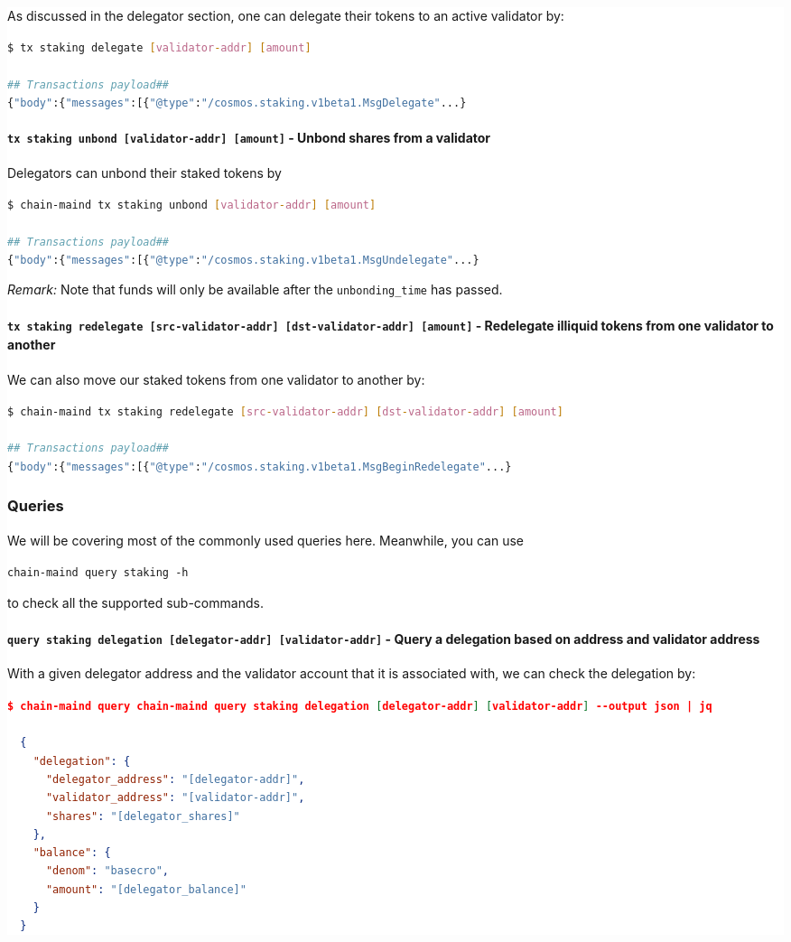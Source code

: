 As discussed in the delegator section, one can delegate their tokens to an active validator by:

```bash
$ tx staking delegate [validator-addr] [amount]

## Transactions payload##
{"body":{"messages":[{"@type":"/cosmos.staking.v1beta1.MsgDelegate"...}
```

#### `tx staking unbond [validator-addr] [amount]` - Unbond shares from a validator

Delegators can unbond their staked tokens by

```bash
$ chain-maind tx staking unbond [validator-addr] [amount]

## Transactions payload##
{"body":{"messages":[{"@type":"/cosmos.staking.v1beta1.MsgUndelegate"...}
```

_Remark:_ Note that funds will only be available after the `unbonding_time` has passed.

#### `tx staking redelegate [src-validator-addr] [dst-validator-addr] [amount]` - Redelegate illiquid tokens from one validator to another

We can also move our staked tokens from one validator to another by:

```bash
$ chain-maind tx staking redelegate [src-validator-addr] [dst-validator-addr] [amount]

## Transactions payload##
{"body":{"messages":[{"@type":"/cosmos.staking.v1beta1.MsgBeginRedelegate"...}
```

### Queries

We will be covering most of the commonly used queries here. Meanwhile, you can use

```
chain-maind query staking -h
```

to check all the supported sub-commands.

#### `query staking delegation [delegator-addr] [validator-addr]` - Query a delegation based on address and validator address

With a given delegator address and the validator account that it is associated with, we can check the delegation by:

```json
$ chain-maind query chain-maind query staking delegation [delegator-addr] [validator-addr] --output json | jq

  {
    "delegation": {
      "delegator_address": "[delegator-addr]",
      "validator_address": "[validator-addr]",
      "shares": "[delegator_shares]"
    },
    "balance": {
      "denom": "basecro",
      "amount": "[delegator_balance]"
    }
  }
```
